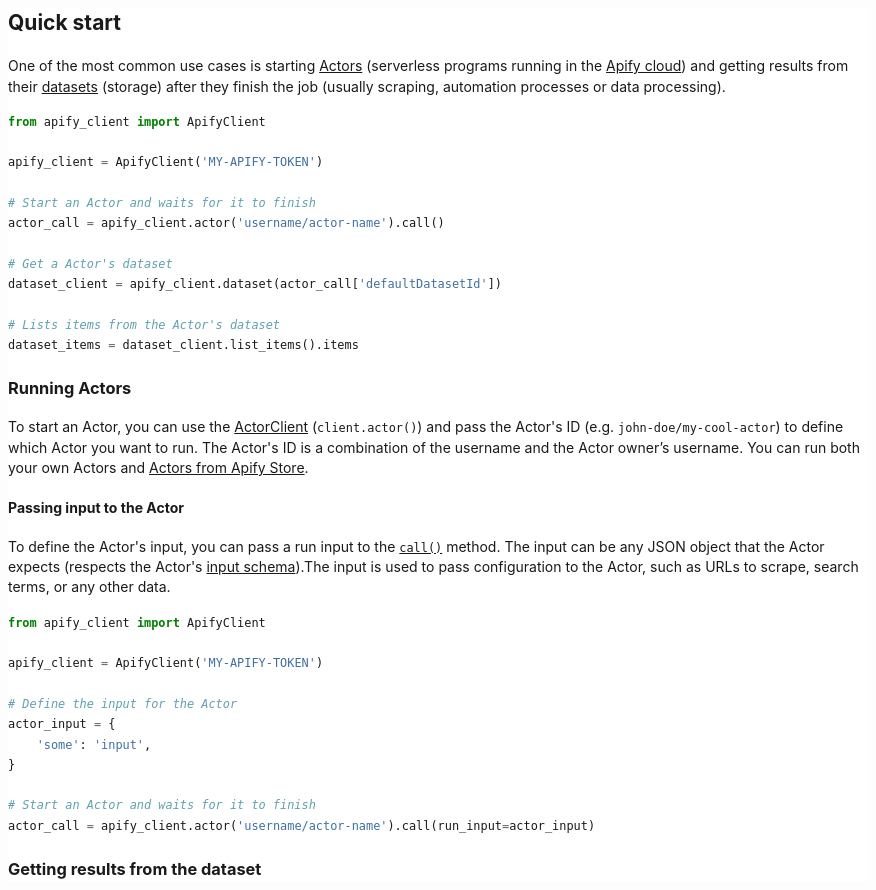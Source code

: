 ## Quick start

One of the most common use cases is starting [Actors](https://docs.apify.com/platform/actors) (serverless programs running in the [Apify cloud](https://docs.apify.com/platform)) and getting results from their [datasets](https://docs.apify.com/platform/storage/dataset) (storage) after they finish the job (usually scraping, automation processes or data processing).

```python
from apify_client import ApifyClient

apify_client = ApifyClient('MY-APIFY-TOKEN')

# Start an Actor and waits for it to finish
actor_call = apify_client.actor('username/actor-name').call()

# Get a Actor's dataset
dataset_client = apify_client.dataset(actor_call['defaultDatasetId'])

# Lists items from the Actor's dataset
dataset_items = dataset_client.list_items().items
```

### Running Actors

To start an Actor, you can use the [ActorClient](/reference/class/ActorClient) (`client.actor()`) and pass the Actor's ID (e.g. `john-doe/my-cool-actor`) to define which Actor you want to run. The Actor's ID is a combination of the username and the Actor owner’s username. You can run both your own Actors and [Actors from Apify Store](https://docs.apify.com/platform/actors/running/actors-in-store).

#### Passing input to the Actor

To define the Actor's input, you can pass a run input to the [`call()`](/reference/class/ActorClient#call) method. The input can be any JSON object that the Actor expects (respects the Actor's [input schema](https://docs.apify.com/platform/actors/development/actor-definition/input-schema)).The input is used to pass configuration to the Actor, such as URLs to scrape, search terms, or any other data.

```python
from apify_client import ApifyClient

apify_client = ApifyClient('MY-APIFY-TOKEN')

# Define the input for the Actor
actor_input = {
    'some': 'input',
}

# Start an Actor and waits for it to finish
actor_call = apify_client.actor('username/actor-name').call(run_input=actor_input)
```

### Getting results from the dataset
